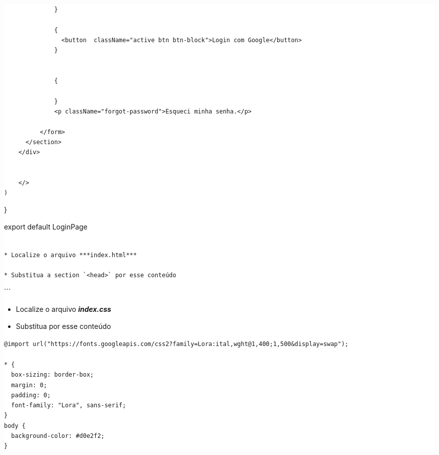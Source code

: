 
                  }

                  {
                    <button  className="active btn btn-block">Login com Google</button>
                  }

 
                  {

                  }
                  <p className="forgot-password">Esqueci minha senha.</p>
                  
              </form>
          </section>
        </div>


        </>
    )
}

export default LoginPage
```

* Localize o arquivo ***index.html***

* Substitua a section `<head>` por esse conteúdo

```
  <head>
    <meta charset="UTF-8" />
    <link rel="icon" type="image/svg+xml" href="/vite.svg" />
    <meta name="viewport" content="width=device-width, initial-scale=1.0" />
    <link rel="stylesheet" href="https://cdnjs.cloudflare.com/ajax/libs/font-awesome/6.1.1/css/all.min.css"
    integrity="sha512-KfkfwYDsLkIlwQp6LFnl8zNdLGxu9YAA1QvwINks4PhcElQSvqcyVLLD9aMhXd13uQjoXtEKNosOWaZqXgel0g=="
    crossorigin="anonymous" referrerpolicy="no-referrer" />
    <script src="https://cdnjs.cloudflare.com/ajax/libs/font-awesome/6.1.1/js/all.min.js"
      integrity="sha512-6PM0qYu5KExuNcKt5bURAoT6KCThUmHRewN3zUFNaoI6Di7XJPTMoT6K0nsagZKk2OB4L7E3q1uQKHNHd4stIQ=="
      crossorigin="anonymous" referrerpolicy="no-referrer"></script>
    <title>Etec AE Firebase</title>
  </head>
```

* Localize o arquivo ***index.css***

* Substitua  por esse conteúdo

```
@import url("https://fonts.googleapis.com/css2?family=Lora:ital,wght@1,400;1,500&display=swap");

* {
  box-sizing: border-box;
  margin: 0;
  padding: 0;
  font-family: "Lora", sans-serif;
}
body {
  background-color: #d0e2f2;
}
